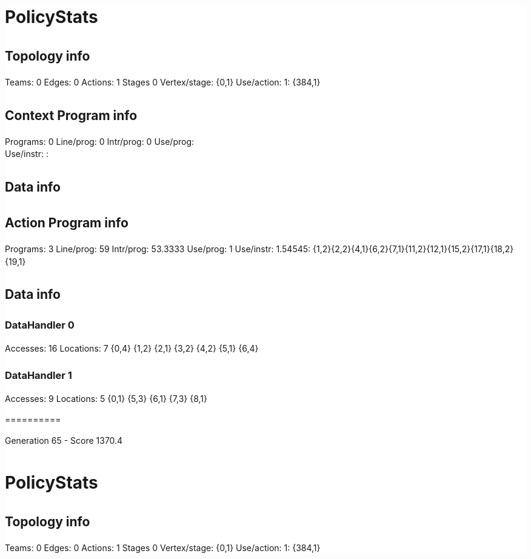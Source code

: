 # PolicyStats
## Topology info
Teams:		0
Edges:		0
Actions:	1
Stages		0
Vertex/stage:	{0,1} 
Use/action:	1: {384,1} 

## Context Program info
Programs:	0
Line/prog:	0
Intr/prog:	0
Use/prog:	
Use/instr:	: 

## Data info



## Action Program info
Programs:	3
Line/prog:	59
Intr/prog:	53.3333
Use/prog:	1
Use/instr:	1.54545: {1,2}{2,2}{4,1}{6,2}{7,1}{11,2}{12,1}{15,2}{17,1}{18,2}{19,1}

## Data info

### DataHandler 0
Accesses:	16
Locations:	7
{0,4} {1,2} {2,1} {3,2} {4,2} {5,1} {6,4} 

### DataHandler 1
Accesses:	9
Locations:	5
{0,1} {5,3} {6,1} {7,3} {8,1} 



==========

Generation 65 - Score 1370.4

# PolicyStats
## Topology info
Teams:		0
Edges:		0
Actions:	1
Stages		0
Vertex/stage:	{0,1} 
Use/action:	1: {384,1} 
